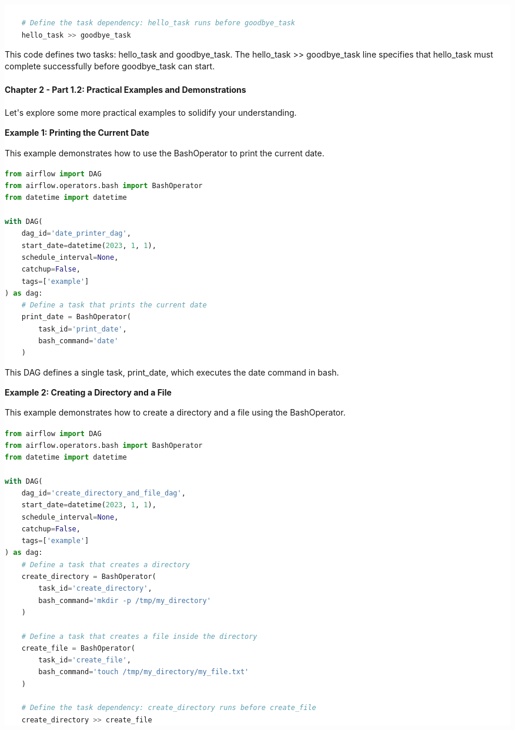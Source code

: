 ```py

    # Define the task dependency: hello_task runs before goodbye_task
    hello_task >> goodbye_task
```

This code defines two tasks: hello_task and goodbye_task. The hello_task >> goodbye_task line specifies that hello_task must complete successfully before goodbye_task can start.

#### <a name="chapter2part1.2"></a>Chapter 2 - Part 1.2: Practical Examples and Demonstrations

Let's explore some more practical examples to solidify your understanding.

**Example 1: Printing the Current Date**

This example demonstrates how to use the BashOperator to print the current date.

```py
from airflow import DAG
from airflow.operators.bash import BashOperator
from datetime import datetime

with DAG(
    dag_id='date_printer_dag',
    start_date=datetime(2023, 1, 1),
    schedule_interval=None,
    catchup=False,
    tags=['example']
) as dag:
    # Define a task that prints the current date
    print_date = BashOperator(
        task_id='print_date',
        bash_command='date'
    )
```

This DAG defines a single task, print_date, which executes the date command in bash.

**Example 2: Creating a Directory and a File**

This example demonstrates how to create a directory and a file using the BashOperator.

```py
from airflow import DAG
from airflow.operators.bash import BashOperator
from datetime import datetime

with DAG(
    dag_id='create_directory_and_file_dag',
    start_date=datetime(2023, 1, 1),
    schedule_interval=None,
    catchup=False,
    tags=['example']
) as dag:
    # Define a task that creates a directory
    create_directory = BashOperator(
        task_id='create_directory',
        bash_command='mkdir -p /tmp/my_directory'
    )

    # Define a task that creates a file inside the directory
    create_file = BashOperator(
        task_id='create_file',
        bash_command='touch /tmp/my_directory/my_file.txt'
    )

    # Define the task dependency: create_directory runs before create_file
    create_directory >> create_file
```